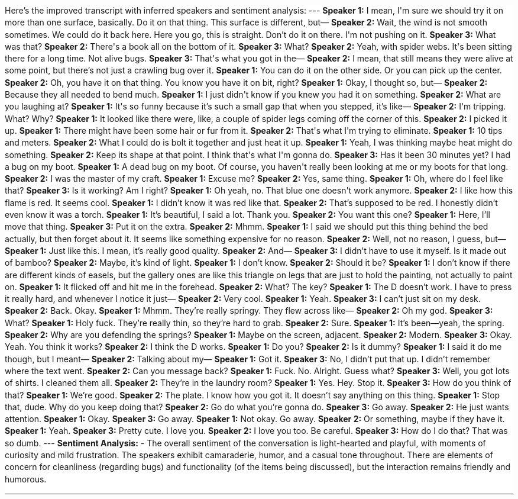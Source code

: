 Here’s the improved transcript with inferred speakers and sentiment analysis:  ---  **Speaker 1:** I mean, I'm sure we should try it on more than one surface, basically. Do it on that thing. This surface is different, but—  **Speaker 2:** Wait, the wind is not smooth sometimes. We could do it back here. Here you go, this is straight. Don’t do it on there. I'm not pushing on it.  **Speaker 3:** What was that?   **Speaker 2:** There's a book all on the bottom of it.  **Speaker 3:** What?   **Speaker 2:** Yeah, with spider webs. It's been sitting there for a long time. Not alive bugs.  **Speaker 3:** That's what you got in the—  **Speaker 2:** I mean, that still means they were alive at some point, but there’s not just a crawling bug over it.  **Speaker 1:** You can do it on the other side. Or you can pick up the center.   **Speaker 2:** Oh, you have it on that thing. You know you have it on bit, right?   **Speaker 1:** Okay, I thought so, but—  **Speaker 2:** Because they all needed to bend much.   **Speaker 1:** I just didn't know if you knew you had it on something.  **Speaker 2:** What are you laughing at?   **Speaker 1:** It's so funny because it’s such a small gap that when you stepped, it’s like—  **Speaker 2:** I'm tripping. What? Why?  **Speaker 1:** It looked like there were, like, a couple of spider legs coming off the corner of this.  **Speaker 2:** I picked it up.   **Speaker 1:** There might have been some hair or fur from it.  **Speaker 2:** That's what I'm trying to eliminate.  **Speaker 1:** 10 tips and meters.  **Speaker 2:** What I could do is bolt it together and just heat it up.  **Speaker 1:** Yeah, I was thinking maybe heat might do something.  **Speaker 2:** Keep its shape at that point. I think that's what I'm gonna do.  **Speaker 3:** Has it been 30 minutes yet? I had a bug on my boot.  **Speaker 1:** A dead bug on my boot. Of course, you haven't really been looking at me or my boots for that long.  **Speaker 2:** I was the master of my craft.  **Speaker 1:** Excuse me?   **Speaker 2:** Yes, same thing.  **Speaker 1:** Oh, where do I feel like that?  **Speaker 3:** Is it working? Am I right?   **Speaker 1:** Oh yeah, no. That blue one doesn't work anymore.  **Speaker 2:** I like how this flame is red. It seems cool.  **Speaker 1:** I didn’t know it was red like that.   **Speaker 2:** That’s supposed to be red. I honestly didn’t even know it was a torch.   **Speaker 1:** It’s beautiful, I said a lot. Thank you.  **Speaker 2:** You want this one?   **Speaker 1:** Here, I’ll move that thing.   **Speaker 3:** Put it on the extra.  **Speaker 2:** Mhmm.  **Speaker 1:** I said we should put this thing behind the bed actually, but then forget about it. It seems like something expensive for no reason.  **Speaker 2:** Well, not no reason, I guess, but—  **Speaker 1:** Just like this. I mean, it’s really good quality.  **Speaker 2:** And—  **Speaker 3:** I didn’t have to use it myself. Is it made out of bamboo?  **Speaker 2:** Maybe, it’s kind of light.  **Speaker 1:** I don’t know.  **Speaker 2:** Should it be?   **Speaker 1:** I don’t know if there are different kinds of easels, but the gallery ones are like this triangle on legs that are just to hold the painting, not actually to paint on.  **Speaker 1:** It flicked off and hit me in the forehead.  **Speaker 2:** What? The key?  **Speaker 1:** The D doesn’t work. I have to press it really hard, and whenever I notice it just—  **Speaker 2:** Very cool.  **Speaker 1:** Yeah.  **Speaker 3:** I can’t just sit on my desk.  **Speaker 2:** Back. Okay.  **Speaker 1:** Mhmm. They’re really springy. They flew across like—  **Speaker 2:** Oh my god.  **Speaker 3:** What?  **Speaker 1:** Holy fuck. They’re really thin, so they’re hard to grab.   **Speaker 2:** Sure.  **Speaker 1:** It’s been—yeah, the spring.  **Speaker 2:** Why are you defending the springs?  **Speaker 1:** Maybe on the screen, adjacent.  **Speaker 2:** Modern.  **Speaker 3:** Okay. Yeah. You think it works?   **Speaker 2:** I think the D works.  **Speaker 1:** Do you?   **Speaker 2:** Is it dummy?   **Speaker 1:** I said it do me though, but I meant—  **Speaker 2:** Talking about my—  **Speaker 1:** Got it.  **Speaker 3:** No, I didn’t put that up. I didn’t remember where the text went.  **Speaker 2:** Can you message back?  **Speaker 1:** Fuck. No. Alright. Guess what?  **Speaker 3:** Well, you got lots of shirts. I cleaned them all.  **Speaker 2:** They’re in the laundry room?  **Speaker 1:** Yes. Hey. Stop it.  **Speaker 3:** How do you think of that?  **Speaker 1:** We’re good.  **Speaker 2:** The plate. I know how you got it. It doesn’t say anything on this thing.   **Speaker 1:** Stop that, dude. Why do you keep doing that?   **Speaker 2:** Go do what you’re gonna do.   **Speaker 3:** Go away.  **Speaker 2:** He just wants attention.  **Speaker 1:** Okay.   **Speaker 3:** Go away.  **Speaker 1:** Not okay. Go away.  **Speaker 2:** Or something, maybe if they have it.  **Speaker 1:** Yeah.  **Speaker 3:** Pretty cute. I love you.  **Speaker 2:** I love you too. Be careful.  **Speaker 3:** How do I do that? That was so dumb.  ---  **Sentiment Analysis:** - The overall sentiment of the conversation is light-hearted and playful, with moments of curiosity and mild frustration. The speakers exhibit camaraderie, humor, and a casual tone throughout. There are elements of concern for cleanliness (regarding bugs) and functionality (of the items being discussed), but the interaction remains friendly and humorous.

---